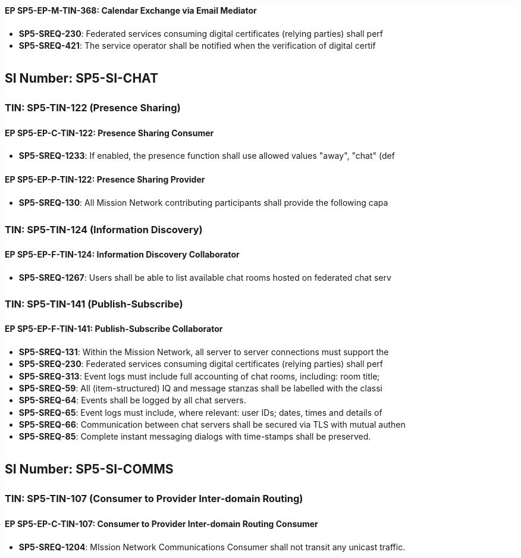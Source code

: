 #### EP SP5-EP-M-TIN-368: Calendar Exchange via Email Mediator

- **SP5-SREQ-230**: Federated services consuming digital certificates (relying parties) shall perf
- **SP5-SREQ-421**: The service operator shall be notified when the verification of digital certif



## SI Number: SP5-SI-CHAT

### TIN: SP5-TIN-122 (Presence Sharing)

#### EP SP5-EP-C-TIN-122: Presence Sharing Consumer

- **SP5-SREQ-1233**: If enabled, the presence function shall use allowed values "away", "chat" (def

#### EP SP5-EP-P-TIN-122: Presence Sharing Provider

- **SP5-SREQ-130**: All Mission Network contributing participants shall provide the following capa


### TIN: SP5-TIN-124 (Information Discovery)

#### EP SP5-EP-F-TIN-124: Information Discovery Collaborator

- **SP5-SREQ-1267**: Users shall be able to list available chat rooms hosted on federated chat serv


### TIN: SP5-TIN-141 (Publish-Subscribe)

#### EP SP5-EP-F-TIN-141: Publish-Subscribe Collaborator

- **SP5-SREQ-131**: Within the Mission Network, all server to server connections must support the 
- **SP5-SREQ-230**: Federated services consuming digital certificates (relying parties) shall perf
- **SP5-SREQ-313**: Event logs must include full accounting of chat rooms, including: room title; 
- **SP5-SREQ-59**: All (item-structured) IQ and message stanzas shall be labelled with the classi
- **SP5-SREQ-64**: Events shall be logged by all chat servers.
- **SP5-SREQ-65**: Event logs must include, where relevant: user IDs; dates, times and details of
- **SP5-SREQ-66**: Communication between chat servers shall be secured via TLS with mutual authen
- **SP5-SREQ-85**: Complete instant messaging dialogs with time-stamps shall be preserved.



## SI Number: SP5-SI-COMMS

### TIN: SP5-TIN-107 (Consumer to Provider Inter-domain Routing)

#### EP SP5-EP-C-TIN-107: Consumer to Provider Inter-domain Routing Consumer

- **SP5-SREQ-1204**: MIssion Network Communications Consumer shall not transit any unicast traffic.
